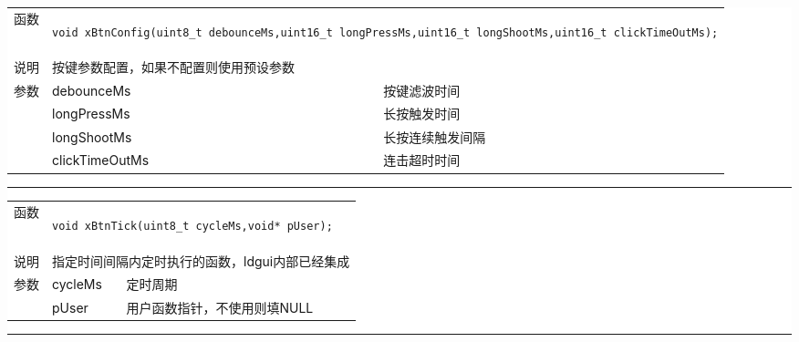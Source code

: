 
<table>
    <tr>
        <td>函数</td>
        <td colspan="2">
            <pre><code class="language-c">void xBtnConfig(uint8_t debounceMs,uint16_t longPressMs,uint16_t longShootMs,uint16_t clickTimeOutMs);</code></pre>
        </td>
    </tr>
    <tr>
        <td>说明</td>
        <td colspan="2">按键参数配置，如果不配置则使用预设参数</td>
    </tr>
    <tr>
        <td rowspan="4">参数</td>
        <td>debounceMs</td>
        <td>按键滤波时间</td>
    </tr>
    <tr>
        <td>longPressMs</td>
        <td>长按触发时间</td>
    </tr>
    <tr>
        <td>longShootMs</td>
        <td>长按连续触发间隔</td>
    </tr>
    <tr>
        <td>clickTimeOutMs</td>
        <td>连击超时时间</td>
    </tr>
</table>

---

<table>
    <tr>
        <td>函数</td>
        <td colspan="2">
            <pre><code class="language-c">void xBtnTick(uint8_t cycleMs,void* pUser);</code></pre>
        </td>
    </tr>
    <tr>
        <td>说明</td>
        <td colspan="2">指定时间间隔内定时执行的函数，ldgui内部已经集成</td>
    </tr>
    <tr>
        <td rowspan="2">参数</td>
        <td>cycleMs</td>
        <td>定时周期</td>
    </tr>
    <tr>
        <td>pUser</td>
        <td>用户函数指针，不使用则填NULL</td>
    </tr>
</table>

---
